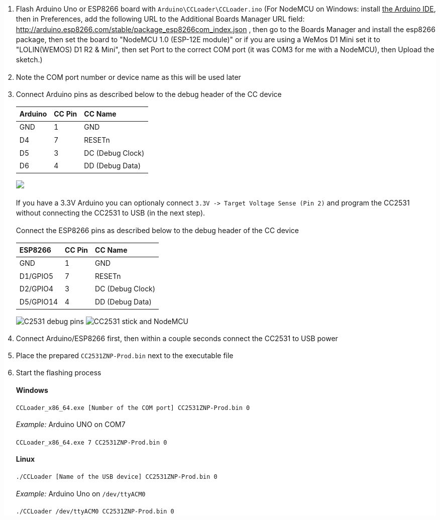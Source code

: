 1. Flash Arduino Uno or ESP8266 board with `Arduino\CCLoader\CCLoader.ino` (For NodeMCU on Windows: install [the Arduino IDE](https://www.arduino.cc/en/main/software), then in Preferences, add the following URL to the Additional Boards Manager URL field: http://arduino.esp8266.com/stable/package_esp8266com_index.json , then go to the Boards Manager and install the esp8266 package, then set the board to "NodeMCU 1.0 (ESP-12E module)" or if you are using a WeMos D1 Mini set it to "LOLIN(WEMOS) D1 R2 & Mini", then set Port to the correct COM port (it was COM3 for me with a NodeMCU), then Upload the sketch.)
1. Note the COM port number or device name as this will be used later
1. Connect Arduino pins as described below to the debug header of the CC device

   | Arduino | CC Pin | CC Name |
   |---|---|---|
   | GND | 1 | GND |
   | D4 | 7 | RESETn |
   | D5 | 3 | DC (Debug Clock) |
   | D6 | 4 | DD (Debug Data) |

   ![](https://www.waveshare.com/img/devkit/CC-Debugger/CC-Debugger-JTAG-Header.jpg)

   If you have a 3.3V Arduino you can optionaly connect `3.3V -> Target Voltage Sense (Pin 2)` and program the CC2531 without connecting the CC2531 to USB (in the next step).
   
   Connect the ESP8266 pins as described below to the debug header of the CC device
   
   | ESP8266 | CC Pin | CC Name |
   |---|---|---|
   | GND | 1 | GND |
   | D1/GPIO5 | 7 | RESETn |
   | D2/GPIO4 | 3 | DC (Debug Clock) |
   | D5/GPIO14 | 4 | DD (Debug Data) |
   
   ![C2531 debug pins](https://user-images.githubusercontent.com/35885181/67834765-dcab2280-faad-11e9-8755-971f0e456217.jpg)
   ![CC2531 stick and NodeMCU](https://user-images.githubusercontent.com/35885181/67834764-dc128c00-faad-11e9-8e06-0937e1bb6790.jpg)
   
1. Connect Arduino/ESP8266 first, then within a couple seconds connect the CC2531 to USB power
1. Place the prepared `CC2531ZNP-Prod.bin` next to the executable file
1. Start the flashing process
   
   **Windows**
   ```
   CCLoader_x86_64.exe [Number of the COM port] CC2531ZNP-Prod.bin 0
   ```
   *Example:* Arduino UNO on COM7
   ```
   CCLoader_x86_64.exe 7 CC2531ZNP-Prod.bin 0
   ```
   **Linux**
   ```
   ./CCLoader [Name of the USB device] CC2531ZNP-Prod.bin 0
   ```
   *Example:* Arduino Uno on `/dev/ttyACM0`
   ```
   ./CCLoader /dev/ttyACM0 CC2531ZNP-Prod.bin 0
   ```
